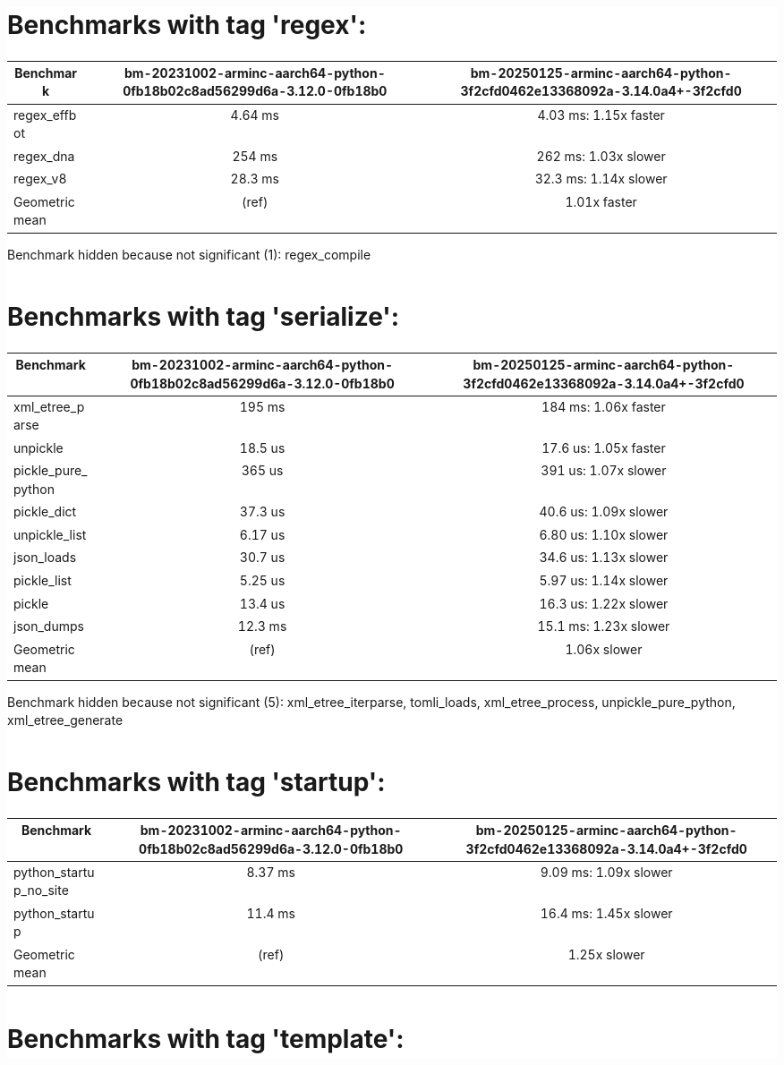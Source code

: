 Benchmarks with tag 'regex':
============================

| Benchmark      | bm-20231002-arminc-aarch64-python-0fb18b02c8ad56299d6a-3.12.0-0fb18b0 | bm-20250125-arminc-aarch64-python-3f2cfd0462e13368092a-3.14.0a4+-3f2cfd0 |
|----------------|:---------------------------------------------------------------------:|:------------------------------------------------------------------------:|
| regex_effbot   | 4.64 ms                                                               | 4.03 ms: 1.15x faster                                                    |
| regex_dna      | 254 ms                                                                | 262 ms: 1.03x slower                                                     |
| regex_v8       | 28.3 ms                                                               | 32.3 ms: 1.14x slower                                                    |
| Geometric mean | (ref)                                                                 | 1.01x faster                                                             |

Benchmark hidden because not significant (1): regex_compile

Benchmarks with tag 'serialize':
================================

| Benchmark          | bm-20231002-arminc-aarch64-python-0fb18b02c8ad56299d6a-3.12.0-0fb18b0 | bm-20250125-arminc-aarch64-python-3f2cfd0462e13368092a-3.14.0a4+-3f2cfd0 |
|--------------------|:---------------------------------------------------------------------:|:------------------------------------------------------------------------:|
| xml_etree_parse    | 195 ms                                                                | 184 ms: 1.06x faster                                                     |
| unpickle           | 18.5 us                                                               | 17.6 us: 1.05x faster                                                    |
| pickle_pure_python | 365 us                                                                | 391 us: 1.07x slower                                                     |
| pickle_dict        | 37.3 us                                                               | 40.6 us: 1.09x slower                                                    |
| unpickle_list      | 6.17 us                                                               | 6.80 us: 1.10x slower                                                    |
| json_loads         | 30.7 us                                                               | 34.6 us: 1.13x slower                                                    |
| pickle_list        | 5.25 us                                                               | 5.97 us: 1.14x slower                                                    |
| pickle             | 13.4 us                                                               | 16.3 us: 1.22x slower                                                    |
| json_dumps         | 12.3 ms                                                               | 15.1 ms: 1.23x slower                                                    |
| Geometric mean     | (ref)                                                                 | 1.06x slower                                                             |

Benchmark hidden because not significant (5): xml_etree_iterparse, tomli_loads, xml_etree_process, unpickle_pure_python, xml_etree_generate

Benchmarks with tag 'startup':
==============================

| Benchmark              | bm-20231002-arminc-aarch64-python-0fb18b02c8ad56299d6a-3.12.0-0fb18b0 | bm-20250125-arminc-aarch64-python-3f2cfd0462e13368092a-3.14.0a4+-3f2cfd0 |
|------------------------|:---------------------------------------------------------------------:|:------------------------------------------------------------------------:|
| python_startup_no_site | 8.37 ms                                                               | 9.09 ms: 1.09x slower                                                    |
| python_startup         | 11.4 ms                                                               | 16.4 ms: 1.45x slower                                                    |
| Geometric mean         | (ref)                                                                 | 1.25x slower                                                             |

Benchmarks with tag 'template':
===============================
